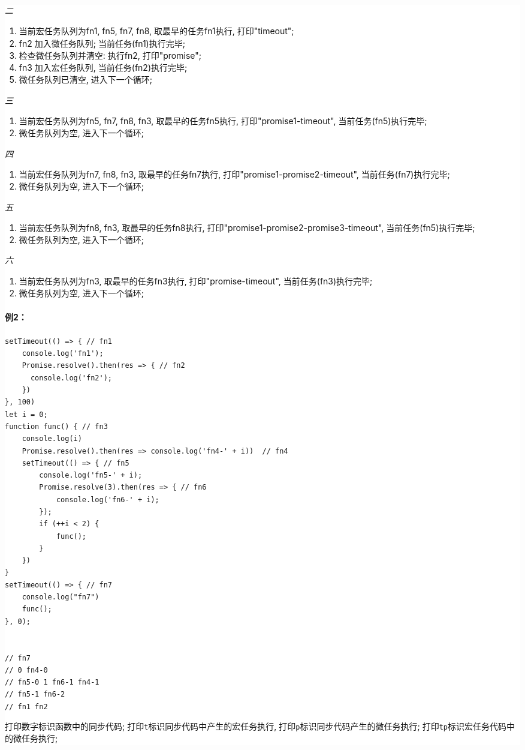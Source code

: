 *二*

1. 当前宏任务队列为fn1, fn5, fn7, fn8, 取最早的任务fn1执行, 打印"timeout";
2. fn2 加入微任务队列; 当前任务(fn1)执行完毕;
3. 检查微任务队列并清空: 执行fn2, 打印"promise";
4. fn3 加入宏任务队列, 当前任务(fn2)执行完毕;
5. 微任务队列已清空, 进入下一个循环;

*三*

1. 当前宏任务队列为fn5, fn7, fn8, fn3, 取最早的任务fn5执行, 打印"promise1-timeout", 当前任务(fn5)执行完毕;
2. 微任务队列为空, 进入下一个循环;

*四*

1. 当前宏任务队列为fn7, fn8, fn3, 取最早的任务fn7执行, 打印"promise1-promise2-timeout", 当前任务(fn7)执行完毕;
2. 微任务队列为空, 进入下一个循环;

*五*

1. 当前宏任务队列为fn8, fn3, 取最早的任务fn8执行, 打印"promise1-promise2-promise3-timeout", 当前任务(fn5)执行完毕;
2. 微任务队列为空, 进入下一个循环;

*六*

1. 当前宏任务队列为fn3, 取最早的任务fn3执行, 打印"promise-timeout", 当前任务(fn3)执行完毕;
2. 微任务队列为空, 进入下一个循环;

#### 例2：

```
setTimeout(() => { // fn1
    console.log('fn1');
    Promise.resolve().then(res => { // fn2
      console.log('fn2');
    })
}, 100)
let i = 0;
function func() { // fn3
    console.log(i)
    Promise.resolve().then(res => console.log('fn4-' + i))  // fn4
    setTimeout(() => { // fn5
        console.log('fn5-' + i);
        Promise.resolve(3).then(res => { // fn6
            console.log('fn6-' + i);
        });
        if (++i < 2) {
            func();
        }
    })
}
setTimeout(() => { // fn7
    console.log("fn7")
    func();
}, 0);


// fn7 
// 0 fn4-0
// fn5-0 1 fn6-1 fn4-1
// fn5-1 fn6-2
// fn1 fn2
```
打印数字标识函数中的同步代码;
打印`t`标识同步代码中产生的宏任务执行, 打印`p`标识同步代码产生的微任务执行;
打印`tp`标识宏任务代码中的微任务执行;
